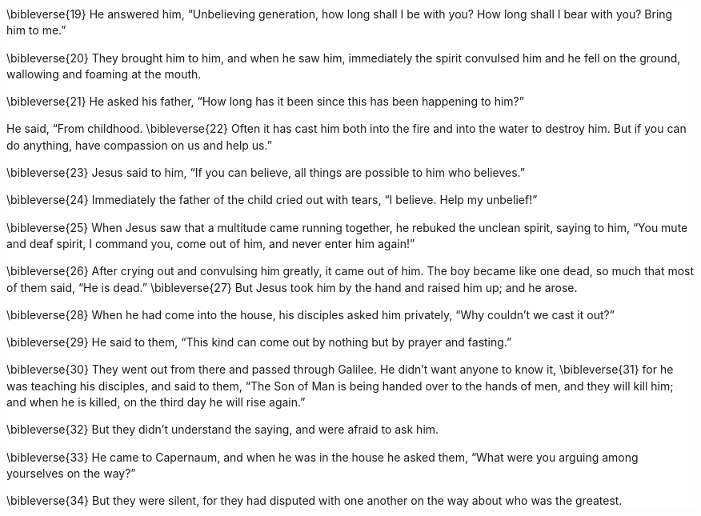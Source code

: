 \bibleverse{19} He answered him, “Unbelieving generation, how long shall I be with you? How long shall I bear with you? Bring him to me.” 

\bibleverse{20} They brought him to him, and when he saw him, immediately the spirit convulsed him and he fell on the ground, wallowing and foaming at the mouth. 

\bibleverse{21} He asked his father, “How long has it been since this has been happening to him?” 

He said, “From childhood. \bibleverse{22} Often it has cast him both into the fire and into the water to destroy him. But if you can do anything, have compassion on us and help us.” 

\bibleverse{23} Jesus said to him, “If you can believe, all things are possible to him who believes.” 

\bibleverse{24} Immediately the father of the child cried out with tears, “I believe. Help my unbelief!” 

\bibleverse{25} When Jesus saw that a multitude came running together, he rebuked the unclean spirit, saying to him, “You mute and deaf spirit, I command you, come out of him, and never enter him again!” 

\bibleverse{26} After crying out and convulsing him greatly, it came out of him. The boy became like one dead, so much that most of them said, “He is dead.” \bibleverse{27} But Jesus took him by the hand and raised him up; and he arose. 

\bibleverse{28} When he had come into the house, his disciples asked him privately, “Why couldn’t we cast it out?” 

\bibleverse{29} He said to them, “This kind can come out by nothing but by prayer and fasting.” 

\bibleverse{30} They went out from there and passed through Galilee. He didn’t want anyone to know it, \bibleverse{31} for he was teaching his disciples, and said to them, “The Son of Man is being handed over to the hands of men, and they will kill him; and when he is killed, on the third day he will rise again.” 

\bibleverse{32} But they didn’t understand the saying, and were afraid to ask him. 

\bibleverse{33} He came to Capernaum, and when he was in the house he asked them, “What were you arguing among yourselves on the way?” 

\bibleverse{34} But they were silent, for they had disputed with one another on the way about who was the greatest. 

